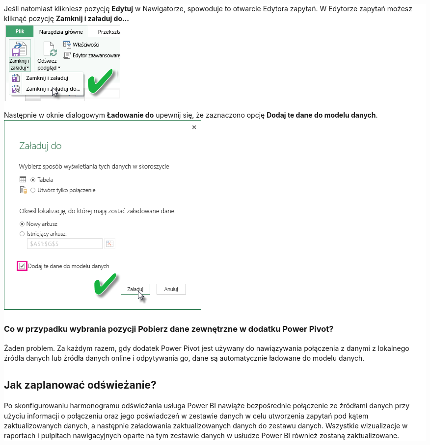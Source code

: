 Jeśli natomiast klikniesz pozycję **Edytuj** w Nawigatorze, spowoduje to otwarcie Edytora zapytań. W Edytorze zapytań możesz kliknąć pozycję **Zamknij i załaduj do...**  
    ![](media/refresh-excel-file-onedrive/refresh_loadtodm_2.png)

Następnie w oknie dialogowym **Ładowanie do** upewnij się, że zaznaczono opcję **Dodaj te dane do modelu danych**.  
    ![](media/refresh-excel-file-onedrive/refresh_loadtodm_3.png)

### <a name="what-if-i-use-get-external-data-in-power-pivot"></a>Co w przypadku wybrania pozycji Pobierz dane zewnętrzne w dodatku Power Pivot?
Żaden problem. Za każdym razem, gdy dodatek Power Pivot jest używany do nawiązywania połączenia z danymi z lokalnego źródła danych lub źródła danych online i odpytywania go, dane są automatycznie ładowane do modelu danych.

## <a name="how-do-i-schedule-refresh"></a>Jak zaplanować odświeżanie?
Po skonfigurowaniu harmonogramu odświeżania usługa Power BI nawiąże bezpośrednie połączenie ze źródłami danych przy użyciu informacji o połączeniu oraz jego poświadczeń w zestawie danych w celu utworzenia zapytań pod kątem zaktualizowanych danych, a następnie załadowania zaktualizowanych danych do zestawu danych. Wszystkie wizualizacje w raportach i pulpitach nawigacyjnych oparte na tym zestawie danych w usłudze Power BI również zostaną zaktualizowane.
